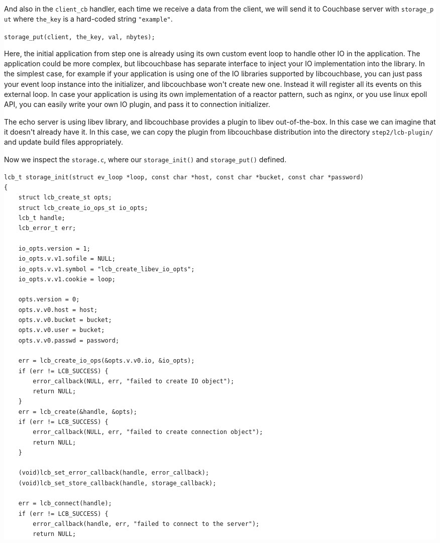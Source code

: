 And also in the `client_cb` handler, each time we receive a data from the
client, we will send it to Couchbase server with `storage_put` where `the_key`
is a hard-coded string `"example"`.


```
storage_put(client, the_key, val, nbytes);
```

Here, the initial application from step one is already using its own custom
event loop to handle other IO in the application. The application could be more
complex, but libcouchbase has separate interface to inject your IO
implementation into the library. In the simplest case, for example if your
application is using one of the IO libraries supported by libcouchbase, you can
just pass your event loop instance into the initializer, and libcouchbase won't
create new one. Instead it will register all its events on this external loop.
In case your application is using its own implementation of a reactor pattern,
such as nginx, or you use linux epoll API, you can easily write your own IO
plugin, and pass it to connection initializer.

The echo server is using libev library, and libcouchbase provides a plugin to
libev out-of-the-box. In this case we can imagine that it doesn't already have
it. In this case, we can copy the plugin from libcouchbase distribution into the
directory `step2/lcb-plugin/` and update build files appropriately.

Now we inspect the `storage.c`, where our `storage_init()` and `storage_put()`
defined.


```
lcb_t storage_init(struct ev_loop *loop, const char *host, const char *bucket, const char *password)
{
    struct lcb_create_st opts;
    struct lcb_create_io_ops_st io_opts;
    lcb_t handle;
    lcb_error_t err;

    io_opts.version = 1;
    io_opts.v.v1.sofile = NULL;
    io_opts.v.v1.symbol = "lcb_create_libev_io_opts";
    io_opts.v.v1.cookie = loop;

    opts.version = 0;
    opts.v.v0.host = host;
    opts.v.v0.bucket = bucket;
    opts.v.v0.user = bucket;
    opts.v.v0.passwd = password;

    err = lcb_create_io_ops(&opts.v.v0.io, &io_opts);
    if (err != LCB_SUCCESS) {
        error_callback(NULL, err, "failed to create IO object");
        return NULL;
    }
    err = lcb_create(&handle, &opts);
    if (err != LCB_SUCCESS) {
        error_callback(NULL, err, "failed to create connection object");
        return NULL;
    }

    (void)lcb_set_error_callback(handle, error_callback);
    (void)lcb_set_store_callback(handle, storage_callback);

    err = lcb_connect(handle);
    if (err != LCB_SUCCESS) {
        error_callback(handle, err, "failed to connect to the server");
        return NULL;
```
